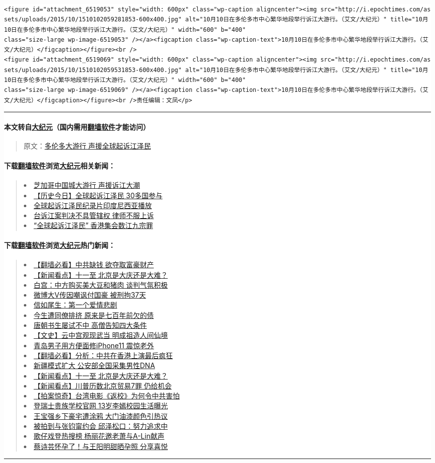 	<figure id="attachment_6519053" style="width: 600px" class="wp-caption aligncenter"><img src="http://i.epochtimes.com/assets/uploads/2015/10/1510102059281853-600x400.jpg" alt="10月10日在多伦多市中心繁华地段举行诉江大游行。（艾文/大纪元）" title="10月10日在多伦多市中心繁华地段举行诉江大游行。（艾文/大纪元）" width="600" b="400"
	class="size-large wp-image-6519053" /></a><figcaption class="wp-caption-text">10月10日在多伦多市中心繁华地段举行诉江大游行。（艾文/大纪元）</figcaption></figure><br />
	<figure id="attachment_6519069" style="width: 600px" class="wp-caption aligncenter"><img src="http://i.epochtimes.com/assets/uploads/2015/10/1510102059531853-600x400.jpg" alt="10月10日在多伦多市中心繁华地段举行诉江大游行。（艾文/大纪元）" title="10月10日在多伦多市中心繁华地段举行诉江大游行。（艾文/大纪元）" width="600" b="400"
	class="size-large wp-image-6519069" /></a><figcaption class="wp-caption-text">10月10日在多伦多市中心繁华地段举行诉江大游行。（艾文/大纪元）</figcaption></figure><br />责任编辑：文凤</p>
<hr>

#### 本文转自<a href="http://www.epochtimes.com">大纪元</a>（国内需用<a href="https://git.io/JesJV">翻墙软件</a>才能访问）
> 原文：<a href="http://www.epochtimes.com/gb/15/10/11/n4547385.htm">多伦多大游行 声援全球起诉江泽民</a>
#### 下载<a href="https://git.io/JesJV">翻墙软件</a>浏览<a href="http://www.epochtimes.com">大纪元</a>相关新闻：
> <li><a href="http://www.epochtimes.com/gb/15/8/3/n4494539.htm">芝加哥中国城大游行 声援诉江大潮</a></li>
> <li><a href="http://www.epochtimes.com/gb/11/10/1/n3388516.htm">【历史今日】全球起诉江泽民 30多国参与</a></li>
> <li><a href="http://www.epochtimes.com/gb/4/6/1/n555559.htm">全球起诉江泽民纪录片印度尼西亚播放</a></li>
> <li><a href="http://www.epochtimes.com/gb/4/2/13/n465926.htm">台诉江案判决不具管辖权 律师不服上诉</a></li>
> <li><a href="http://www.epochtimes.com/gb/3/5/26/n319016.htm">“全球起诉江泽民” 香港集会数江九宗罪</a></li>

#### 下载<a href="https://git.io/JesJV">翻墙软件</a>浏览<a href="http://www.epochtimes.com">大纪元</a>热门新闻：
> <li><a href="http://www.epochtimes.com/gb/19/9/25/n11546931.htm">【翻墙必看】中共缺钱 欲夺取富豪财产</a></li>
> <li><a href="http://www.epochtimes.com/gb/19/9/26/n11548856.htm">【新闻看点】十一至 北京是大庆还是大难？</a></li>
> <li><a href="http://www.epochtimes.com/gb/19/9/26/n11548713.htm">白宫：中方购买美大豆和猪肉 谈判气氛积极</a></li>
> <li><a href="http://www.epochtimes.com/gb/19/9/26/n11548966.htm">微博大V传因嘲讽付国豪 被刑拘37天</a></li>
> <li><a href="http://www.epochtimes.com/gb/12/4/16/n3566971.htm">信如尾生：第一个爱情悲剧</a></li>
> <li><a href="http://www.epochtimes.com/gb/15/9/3/n4519621.htm">今生遭同僚排挤 原来是七百年前欠的债</a></li>
> <li><a href="http://www.epochtimes.com/gb/19/9/20/n11534314.htm">唐朝书生屡试不中 高僧告知四大条件</a></li>
> <li><a href="http://www.epochtimes.com/gb/16/7/1/n8056353.htm">【文史】云中宫观现武当 明成祖造人间仙境</a></li>
> <li><a href="http://www.epochtimes.com/gb/19/9/25/n11546708.htm">青岛男子用方便面修iPhone11 震惊老外</a></li>
> <li><a href="http://www.epochtimes.com/gb/19/9/25/n11545125.htm">【翻墙必看】分析：中共在香港上演最后疯狂</a></li>
> <li><a href="http://www.epochtimes.com/gb/19/9/25/n11546501.htm">新疆模式扩大 公安部全国采集男性DNA</a></li>
> <li><a href="http://www.epochtimes.com/gb/19/9/26/n11548856.htm">【新闻看点】十一至 北京是大庆还是大难？</a></li>
> <li><a href="http://www.epochtimes.com/gb/19/9/25/n11546490.htm">【新闻看点】川普历数北京贸易7罪 仍给机会</a></li>
> <li><a href="http://www.epochtimes.com/gb/19/9/24/n11542455.htm">【拍案惊奇】台湾电影《返校》为何令中共害怕</a></li>
> <li><a href="http://www.epochtimes.com/gb/19/9/24/n11544222.htm">登瑞士贵族学校官网 13岁李嫣校园生活曝光</a></li>
> <li><a href="http://www.epochtimes.com/gb/19/9/24/n11544375.htm">王宝强乡下豪宅遭涂鸦 大门油漆颜色引热议</a></li>
> <li><a href="http://www.epochtimes.com/gb/19/9/25/n11545153.htm">被拍到与张钧甯约会 邱泽松口：努力追求中</a></li>
> <li><a href="http://www.epochtimes.com/gb/19/9/25/n11545320.htm">歌仔戏登热搜榜 杨丽花邀老萧与A-Lin献声</a></li>
> <li><a href="http://www.epochtimes.com/gb/19/9/26/n11547898.htm">蔡诗芸怀孕了！与王阳明甜晒孕照 分享喜悦</a></li>
<hr>
